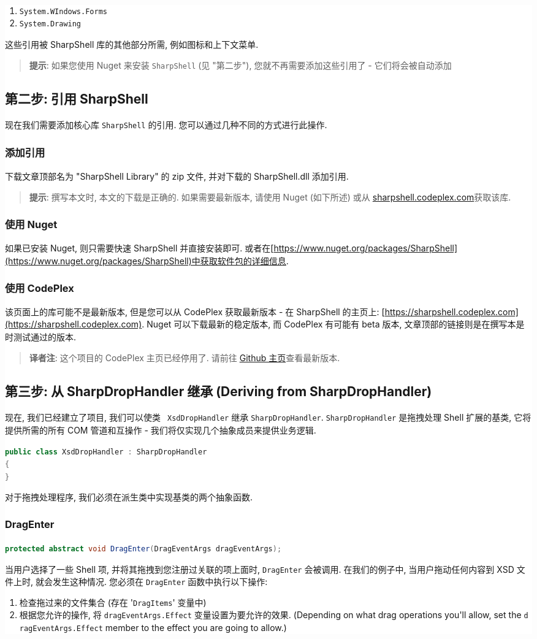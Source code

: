 1. `System.WIndows.Forms`
2. `System.Drawing`

这些引用被 SharpShell 库的其他部分所需, 例如图标和上下文菜单.

> **提示**: 如果您使用 Nuget 来安装 `SharpShell` (见 "第二步"), 您就不再需要添加这些引用了 - 它们将会被自动添加

## 第二步: 引用 SharpShell

现在我们需要添加核心库 `SharpShell` 的引用. 您可以通过几种不同的方式进行此操作.

### 添加引用

下载文章顶部名为 "SharpShell Library" 的 zip 文件, 并对下载的 SharpShell.dll 添加引用.

> **提示**: 撰写本文时, 本文的下载是正确的. 如果需要最新版本, 请使用 Nuget (如下所述) 或从 [sharpshell.codeplex.com](http://sharpshell.codeplex.com/)获取该库.

### 使用 Nuget

如果已安装 Nuget, 则只需要快速 SharpShell 并直接安装即可. 或者在[https://www.nuget.org/packages/SharpShell](https://www.nuget.org/packages/SharpShell)中获取软件包的详细信息.

### 使用 CodePlex

该页面上的库可能不是最新版本, 但是您可以从 CodePlex 获取最新版本 - 在 SharpShell 的主页上: [https://sharpshell.codeplex.com](https://sharpshell.codeplex.com). Nuget 可以下载最新的稳定版本, 而 CodePlex 有可能有 beta 版本, 文章顶部的链接则是在撰写本是时测试通过的版本.

> **译者注**: 这个项目的 CodePlex 主页已经停用了. 请前往 [Github 主页](https://github.com/dwmkerr/sharpshell)查看最新版本.

## 第三步: 从 SharpDropHandler 继承 (Deriving from SharpDropHandler)

现在, 我们已经建立了项目, 我们可以使类 ` XsdDropHandler` 继承 `SharpDropHandler`. `SharpDropHandler` 是拖拽处理 Shell 扩展的基类, 它将提供所需的所有 COM 管道和互操作 - 我们将仅实现几个抽象成员来提供业务逻辑.

```csharp
public class XsdDropHandler : SharpDropHandler 
{
} 
```
对于拖拽处理程序, 我们必须在派生类中实现基类的两个抽象函数.

### DragEnter

```csharp
protected abstract void DragEnter(DragEventArgs dragEventArgs);
```

当用户选择了一些 Shell 项, 并将其拖拽到您注册过关联的项上面时, `DragEnter` 会被调用. 在我们的例子中, 当用户拖动任何内容到 XSD 文件上时, 就会发生这种情况. 您必须在 `DragEnter` 函数中执行以下操作:

1. 检查拖过来的文件集合 (存在 '`DragItems`' 变量中)
2. 根据您允许的操作, 将 `dragEventArgs.Effect` 变量设置为要允许的效果. (Depending on what drag operations you'll allow, set the `dragEventArgs.Effect` member to the effect you are going to allow.)
